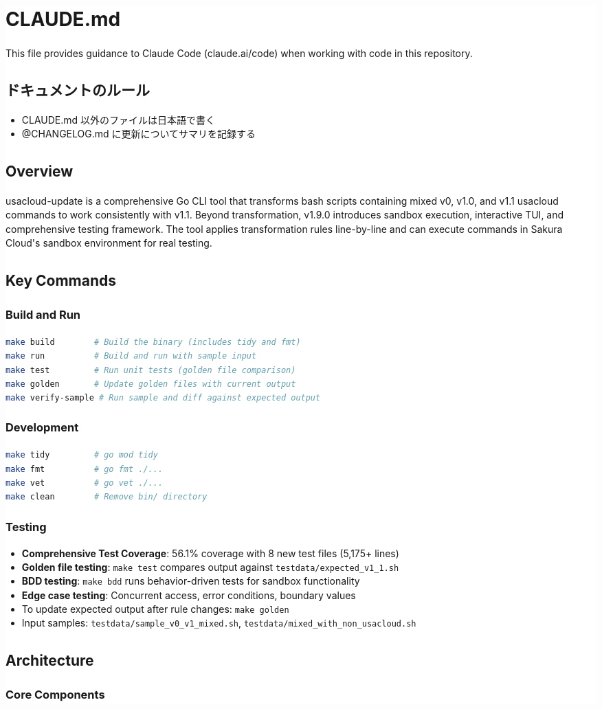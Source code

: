 # CLAUDE.md

This file provides guidance to Claude Code (claude.ai/code) when working with code in this repository.

## ドキュメントのルール

- CLAUDE.md 以外のファイルは日本語で書く
- @CHANGELOG.md に更新についてサマリを記録する

## Overview

usacloud-update is a comprehensive Go CLI tool that transforms bash scripts containing mixed v0, v1.0, and v1.1 usacloud commands to work consistently with v1.1. Beyond transformation, v1.9.0 introduces sandbox execution, interactive TUI, and comprehensive testing framework. The tool applies transformation rules line-by-line and can execute commands in Sakura Cloud's sandbox environment for real testing.

## Key Commands

### Build and Run
```bash
make build        # Build the binary (includes tidy and fmt)
make run          # Build and run with sample input
make test         # Run unit tests (golden file comparison)
make golden       # Update golden files with current output
make verify-sample # Run sample and diff against expected output
```

### Development
```bash
make tidy         # go mod tidy
make fmt          # go fmt ./...
make vet          # go vet ./...
make clean        # Remove bin/ directory
```

### Testing
- **Comprehensive Test Coverage**: 56.1% coverage with 8 new test files (5,175+ lines)
- **Golden file testing**: `make test` compares output against `testdata/expected_v1_1.sh`
- **BDD testing**: `make bdd` runs behavior-driven tests for sandbox functionality
- **Edge case testing**: Concurrent access, error conditions, boundary values
- To update expected output after rule changes: `make golden`
- Input samples: `testdata/sample_v0_v1_mixed.sh`, `testdata/mixed_with_non_usacloud.sh`

## Architecture

### Core Components

